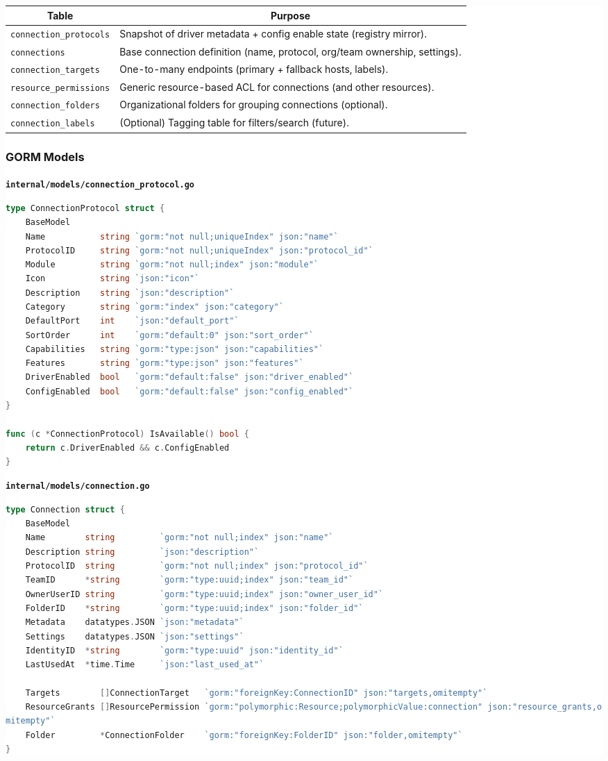 | Table                   | Purpose                                                                    |
| ----------------------- | -------------------------------------------------------------------------- |
| `connection_protocols`  | Snapshot of driver metadata + config enable state (registry mirror).       |
| `connections`           | Base connection definition (name, protocol, org/team ownership, settings). |
| `connection_targets`    | One-to-many endpoints (primary + fallback hosts, labels).                  |
| `resource_permissions`  | Generic resource-based ACL for connections (and other resources).          |
| `connection_folders`    | Organizational folders for grouping connections (optional).                |
| `connection_labels`     | (Optional) Tagging table for filters/search (future).                      |

### GORM Models

**`internal/models/connection_protocol.go`**

```go
type ConnectionProtocol struct {
    BaseModel
    Name           string `gorm:"not null;uniqueIndex" json:"name"`
    ProtocolID     string `gorm:"not null;uniqueIndex" json:"protocol_id"`
    Module         string `gorm:"not null;index" json:"module"`
    Icon           string `json:"icon"`
    Description    string `json:"description"`
    Category       string `gorm:"index" json:"category"`
    DefaultPort    int    `json:"default_port"`
    SortOrder      int    `gorm:"default:0" json:"sort_order"`
    Capabilities   string `gorm:"type:json" json:"capabilities"`
    Features       string `gorm:"type:json" json:"features"`
    DriverEnabled  bool   `gorm:"default:false" json:"driver_enabled"`
    ConfigEnabled  bool   `gorm:"default:false" json:"config_enabled"`
}

func (c *ConnectionProtocol) IsAvailable() bool {
    return c.DriverEnabled && c.ConfigEnabled
}
```

**`internal/models/connection.go`**

```go
type Connection struct {
    BaseModel
    Name        string         `gorm:"not null;index" json:"name"`
    Description string         `json:"description"`
    ProtocolID  string         `gorm:"not null;index" json:"protocol_id"`
    TeamID      *string        `gorm:"type:uuid;index" json:"team_id"`
    OwnerUserID string         `gorm:"type:uuid;index" json:"owner_user_id"`
    FolderID    *string        `gorm:"type:uuid;index" json:"folder_id"`
    Metadata    datatypes.JSON `json:"metadata"`
    Settings    datatypes.JSON `json:"settings"`
    IdentityID  *string        `gorm:"type:uuid" json:"identity_id"`
    LastUsedAt  *time.Time     `json:"last_used_at"`

    Targets        []ConnectionTarget   `gorm:"foreignKey:ConnectionID" json:"targets,omitempty"`
    ResourceGrants []ResourcePermission `gorm:"polymorphic:Resource;polymorphicValue:connection" json:"resource_grants,omitempty"`
    Folder         *ConnectionFolder    `gorm:"foreignKey:FolderID" json:"folder,omitempty"`
}
```
